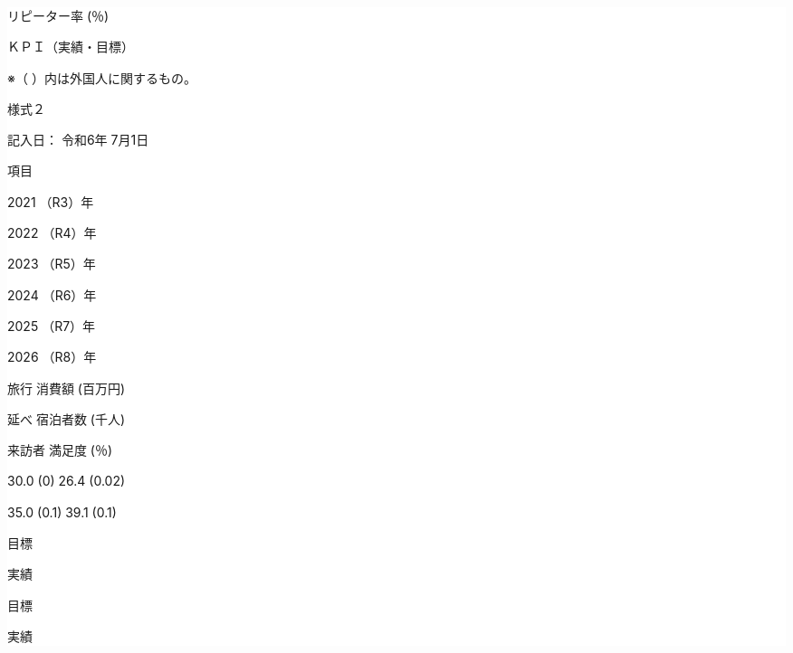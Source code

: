 リピーター率
(％)

ＫＰＩ（実績・目標）

※（ ）内は外国人に関するもの。

様式２

記入日： 令和6年 7月1日

項目

2021
（R3）年

2022
（R4）年

2023
（R5）年

2024
（R6）年

2025
（R7）年

2026
（R8）年

旅行
消費額
(百万円)

延べ
宿泊者数
(千人)

来訪者
満足度
(％)

30.0
(0)
26.4
(0.02)

35.0
(0.1)
39.1
(0.1)

目標

実績

目標

実績
